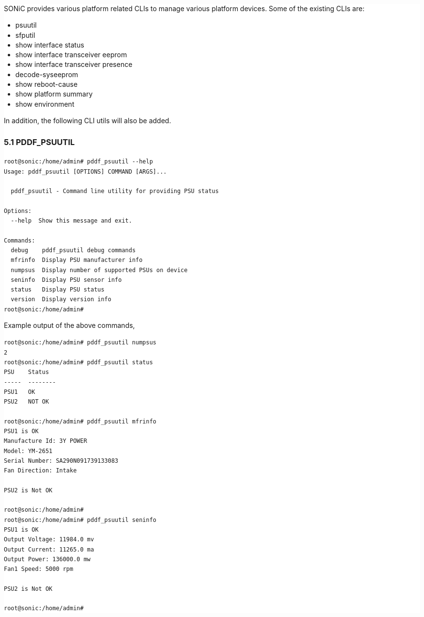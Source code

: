 SONiC provides various platform related CLIs to manage various platform devices. Some of the existing CLIs are:

 - psuutil
 - sfputil
 - show interface status
 - show interface transceiver eeprom
 - show interface transceiver presence
 - decode-syseeprom
 - show reboot-cause
 - show platform summary
 - show environment

In addition,  the following CLI utils will also be added.

### 5.1  PDDF_PSUUTIL
```
root@sonic:/home/admin# pddf_psuutil --help
Usage: pddf_psuutil [OPTIONS] COMMAND [ARGS]...

  pddf_psuutil - Command line utility for providing PSU status

Options:
  --help  Show this message and exit.

Commands:
  debug    pddf_psuutil debug commands
  mfrinfo  Display PSU manufacturer info
  numpsus  Display number of supported PSUs on device
  seninfo  Display PSU sensor info
  status   Display PSU status
  version  Display version info
root@sonic:/home/admin#
```
Example output of the above commands,
```
root@sonic:/home/admin# pddf_psuutil numpsus
2
root@sonic:/home/admin# pddf_psuutil status
PSU    Status
-----  --------
PSU1   OK
PSU2   NOT OK

root@sonic:/home/admin# pddf_psuutil mfrinfo
PSU1 is OK
Manufacture Id: 3Y POWER
Model: YM-2651
Serial Number: SA290N091739133083
Fan Direction: Intake

PSU2 is Not OK

root@sonic:/home/admin#
root@sonic:/home/admin# pddf_psuutil seninfo
PSU1 is OK
Output Voltage: 11984.0 mv
Output Current: 11265.0 ma
Output Power: 136000.0 mw
Fan1 Speed: 5000 rpm

PSU2 is Not OK

root@sonic:/home/admin#
```